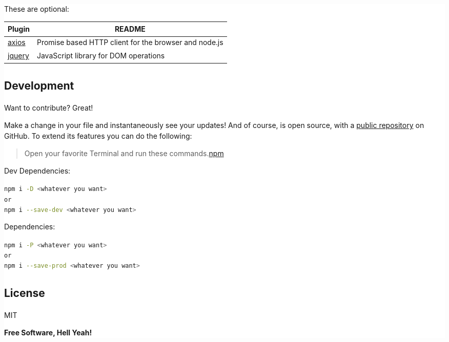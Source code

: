 These are optional:

| Plugin   | README                                                |
| -------- | ----------------------------------------------------- |
| [axios]  | Promise based HTTP client for the browser and node.js |
| [jquery] | JavaScript library for DOM operations                 |

## Development

Want to contribute? Great!

Make a change in your file and instantaneously see your updates!
And of course, is open source, with a [public repository][weszty] on GitHub.
To extend its features you can do the following:

> Open your favorite Terminal and run these commands.[npm]

Dev Dependencies:

```sh
npm i -D <whatever you want>
or
npm i --save-dev <whatever you want>
```

Dependencies:

```sh
npm i -P <whatever you want>
or
npm i --save-prod <whatever you want>
```

## License

MIT

**Free Software, Hell Yeah!**

[//]: # "These are reference links used in the body of this note and get stripped out when the markdown processor does its job. There is no need to format nicely because it shouldn't be seen. Thanks SO - http://stackoverflow.com/questions/4823468/store-comments-in-markdown-syntax"
[npm]: https://docs.npmjs.com/cli/v8/commands/npm-install
[weszty]: https://github.com/weszty
[gulp]: http://gulpjs.com
[xarites]: https://xarites.com/
[babel/core]: https://www.npmjs.com/package/@babel/core
[preset-env]: https://www.npmjs.com/package/@babel/preset-env
[wordpress/scripts]: https://www.npmjs.com/package/@wordpress/scripts
[babel-loader]: https://www.npmjs.com/package/babel-loader
[browser-sync]: https://www.npmjs.com/package/browser-sync
[gulp]: https://www.npmjs.com/package/gulp
[gulp-clean-css]: https://www.npmjs.com/package/gulp-clean-css
[gulp-cli]: https://www.npmjs.com/package/gulp-cli
[gulp-concat]: https://www.npmjs.com/package/gulp-concat
[gulp-install]: https://www.npmjs.com/package/gulp-install
[gulp-sass]: https://www.npmjs.com/package/gulp-sass
[gulp-shell]: https://www.npmjs.com/package/gulp-shell
[gulp-sourcemaps]: https://www.npmjs.com/package/gulp-sourcemaps
[node-sass]: https://www.npmjs.com/package/node-sass
[webpack]: https://www.npmjs.com/package/webpack
[webpack-cli]: https://www.npmjs.com/package/webpack-cli
[axios]: https://www.npmjs.com/package/axios
[jquery]: https://www.npmjs.com/package/jquery
[dillinger]: https://dillinger.io/
[autoprefixer]: https://www.npmjs.com/package/gulp-autoprefixer
[imagemin]: https://www.npmjs.com/package/imagemin
[webp]: https://www.npmjs.com/search?q=webp

